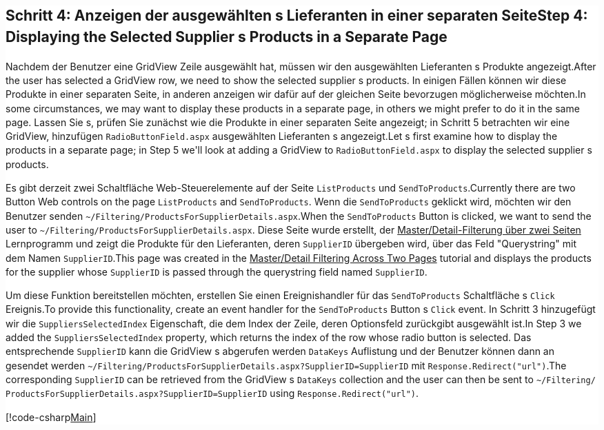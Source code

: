 ## <a name="step-4-displaying-the-selected-supplier-s-products-in-a-separate-page"></a><span data-ttu-id="541da-271">Schritt 4: Anzeigen der ausgewählten s Lieferanten in einer separaten Seite</span><span class="sxs-lookup"><span data-stu-id="541da-271">Step 4: Displaying the Selected Supplier s Products in a Separate Page</span></span>

<span data-ttu-id="541da-272">Nachdem der Benutzer eine GridView Zeile ausgewählt hat, müssen wir den ausgewählten Lieferanten s Produkte angezeigt.</span><span class="sxs-lookup"><span data-stu-id="541da-272">After the user has selected a GridView row, we need to show the selected supplier s products.</span></span> <span data-ttu-id="541da-273">In einigen Fällen können wir diese Produkte in einer separaten Seite, in anderen anzeigen wir dafür auf der gleichen Seite bevorzugen möglicherweise möchten.</span><span class="sxs-lookup"><span data-stu-id="541da-273">In some circumstances, we may want to display these products in a separate page, in others we might prefer to do it in the same page.</span></span> <span data-ttu-id="541da-274">Lassen Sie s, prüfen Sie zunächst wie die Produkte in einer separaten Seite angezeigt; in Schritt 5 betrachten wir eine GridView, hinzufügen `RadioButtonField.aspx` ausgewählten Lieferanten s angezeigt.</span><span class="sxs-lookup"><span data-stu-id="541da-274">Let s first examine how to display the products in a separate page; in Step 5 we'll look at adding a GridView to `RadioButtonField.aspx` to display the selected supplier s products.</span></span>

<span data-ttu-id="541da-275">Es gibt derzeit zwei Schaltfläche Web-Steuerelemente auf der Seite `ListProducts` und `SendToProducts`.</span><span class="sxs-lookup"><span data-stu-id="541da-275">Currently there are two Button Web controls on the page `ListProducts` and `SendToProducts`.</span></span> <span data-ttu-id="541da-276">Wenn die `SendToProducts` geklickt wird, möchten wir den Benutzer senden `~/Filtering/ProductsForSupplierDetails.aspx`.</span><span class="sxs-lookup"><span data-stu-id="541da-276">When the `SendToProducts` Button is clicked, we want to send the user to `~/Filtering/ProductsForSupplierDetails.aspx`.</span></span> <span data-ttu-id="541da-277">Diese Seite wurde erstellt, der [Master/Detail-Filterung über zwei Seiten](../masterdetail/master-detail-filtering-across-two-pages-cs.md) Lernprogramm und zeigt die Produkte für den Lieferanten, deren `SupplierID` übergeben wird, über das Feld "Querystring" mit dem Namen `SupplierID`.</span><span class="sxs-lookup"><span data-stu-id="541da-277">This page was created in the [Master/Detail Filtering Across Two Pages](../masterdetail/master-detail-filtering-across-two-pages-cs.md) tutorial and displays the products for the supplier whose `SupplierID` is passed through the querystring field named `SupplierID`.</span></span>

<span data-ttu-id="541da-278">Um diese Funktion bereitstellen möchten, erstellen Sie einen Ereignishandler für das `SendToProducts` Schaltfläche s `Click` Ereignis.</span><span class="sxs-lookup"><span data-stu-id="541da-278">To provide this functionality, create an event handler for the `SendToProducts` Button s `Click` event.</span></span> <span data-ttu-id="541da-279">In Schritt 3 hinzugefügt wir die `SuppliersSelectedIndex` Eigenschaft, die dem Index der Zeile, deren Optionsfeld zurückgibt ausgewählt ist.</span><span class="sxs-lookup"><span data-stu-id="541da-279">In Step 3 we added the `SuppliersSelectedIndex` property, which returns the index of the row whose radio button is selected.</span></span> <span data-ttu-id="541da-280">Das entsprechende `SupplierID` kann die GridView s abgerufen werden `DataKeys` Auflistung und der Benutzer können dann an gesendet werden `~/Filtering/ProductsForSupplierDetails.aspx?SupplierID=SupplierID` mit `Response.Redirect("url")`.</span><span class="sxs-lookup"><span data-stu-id="541da-280">The corresponding `SupplierID` can be retrieved from the GridView s `DataKeys` collection and the user can then be sent to `~/Filtering/ProductsForSupplierDetails.aspx?SupplierID=SupplierID` using `Response.Redirect("url")`.</span></span>


[!code-csharp[Main](adding-a-gridview-column-of-radio-buttons-cs/samples/sample9.cs)]

